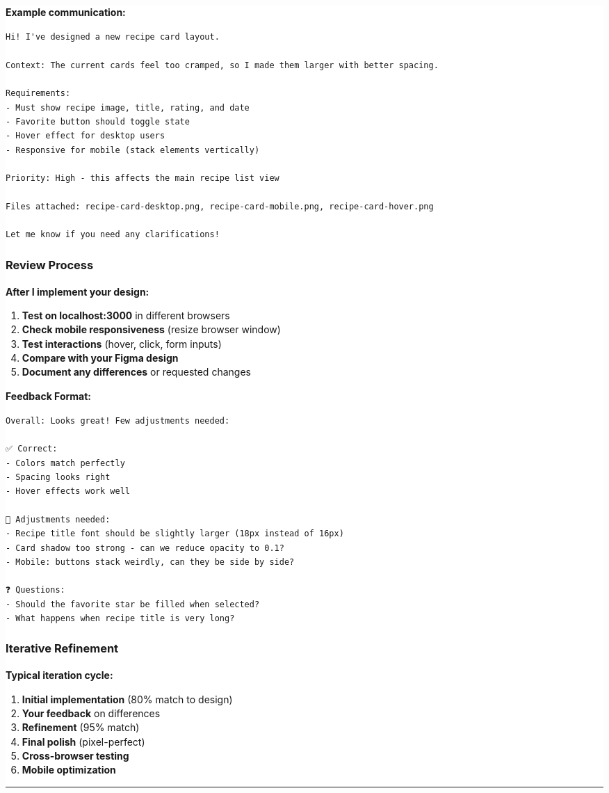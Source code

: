 **Example communication:**
```
Hi! I've designed a new recipe card layout. 

Context: The current cards feel too cramped, so I made them larger with better spacing.

Requirements:
- Must show recipe image, title, rating, and date
- Favorite button should toggle state
- Hover effect for desktop users
- Responsive for mobile (stack elements vertically)

Priority: High - this affects the main recipe list view

Files attached: recipe-card-desktop.png, recipe-card-mobile.png, recipe-card-hover.png

Let me know if you need any clarifications!
```

### Review Process
**After I implement your design:**
1. **Test on localhost:3000** in different browsers
2. **Check mobile responsiveness** (resize browser window)
3. **Test interactions** (hover, click, form inputs)
4. **Compare with your Figma design**
5. **Document any differences** or requested changes

**Feedback Format:**
```
Overall: Looks great! Few adjustments needed:

✅ Correct:
- Colors match perfectly
- Spacing looks right
- Hover effects work well

🔄 Adjustments needed:
- Recipe title font should be slightly larger (18px instead of 16px)
- Card shadow too strong - can we reduce opacity to 0.1?
- Mobile: buttons stack weirdly, can they be side by side?

❓ Questions:
- Should the favorite star be filled when selected?
- What happens when recipe title is very long?
```

### Iterative Refinement
**Typical iteration cycle:**
1. **Initial implementation** (80% match to design)
2. **Your feedback** on differences
3. **Refinement** (95% match)
4. **Final polish** (pixel-perfect)
5. **Cross-browser testing**
6. **Mobile optimization**

---